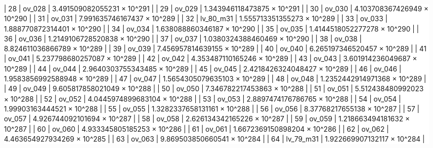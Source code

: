 | 28 | ov_028 | 3.491509082055231 × 10^291 |
| 29 | ov_029 | 1.343946118473875 × 10^291 |
| 30 | ov_030 | 4.103708367426949 × 10^290 |
| 31 | ov_031 | 7.991635746167437 × 10^289 |
| 32 | lv_80_m31 | 1.555713351355273 × 10^289 |
| 33 | ov_033 | 1.888770872314401 × 10^290 |
| 34 | ov_034 | 1.638088860346187 × 10^290 |
| 35 | ov_035 | 1.4144518052277278 × 10^290 |
| 36 | ov_036 | 1.2149106728520838 × 10^290 |
| 37 | ov_037 | 1.0380324388460469 × 10^290 |
| 38 | ov_038 | 8.824611036866789 × 10^289 |
| 39 | ov_039 | 7.456957814639155 × 10^289 |
| 40 | ov_040 | 6.265197346520457 × 10^289 |
| 41 | ov_041 | 5.237798680257087 × 10^289 |
| 42 | ov_042 | 4.353487110165246 × 10^289 |
| 43 | ov_043 | 3.601914236049687 × 10^289 |
| 44 | ov_044 | 2.9640303755343485 × 10^289 |
| 45 | ov_045 | 2.4218426324048427 × 10^289 |
| 46 | ov_046 | 1.9583856992588948 × 10^289 |
| 47 | ov_047 | 1.5654305079635103 × 10^289 |
| 48 | ov_048 | 1.2352442914971368 × 10^289 |
| 49 | ov_049 | 9.605817858021049 × 10^288 |
| 50 | ov_050 | 7.346782217453863 × 10^288 |
| 51 | ov_051 | 5.512438480992023 × 10^288 |
| 52 | ov_052 | 4.0445974899683104 × 10^288 |
| 53 | ov_053 | 2.8897474176786765 × 10^288 |
| 54 | ov_054 | 1.99903163444521 × 10^288 |
| 55 | ov_055 | 1.3282337658131161 × 10^288 |
| 56 | ov_056 | 8.37768217655138 × 10^287 |
| 57 | ov_057 | 4.926744092101694 × 10^287 |
| 58 | ov_058 | 2.626134342165226 × 10^287 |
| 59 | ov_059 | 1.218663494181632 × 10^287 |
| 60 | ov_060 | 4.933345805185253 × 10^286 |
| 61 | ov_061 | 1.6672369150898204 × 10^286 |
| 62 | ov_062 | 4.463654927934269 × 10^285 |
| 63 | ov_063 | 9.869503850660541 × 10^284 |
| 64 | lv_79_m31 | 1.922669907132117 × 10^284 |